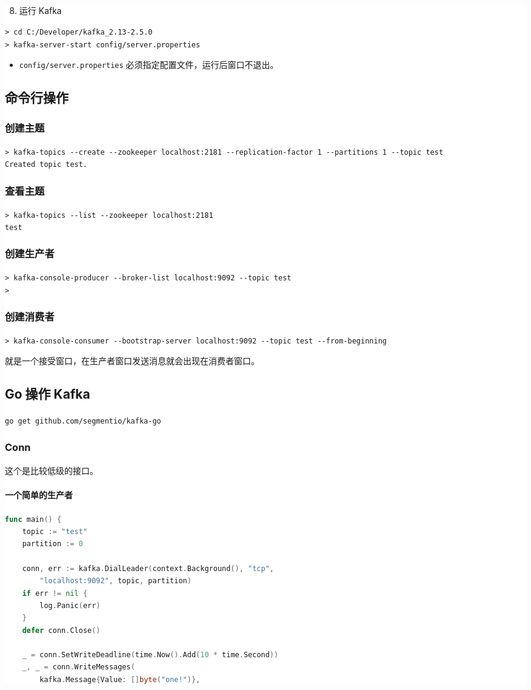 8. 运行 Kafka

```shell
> cd C:/Developer/kafka_2.13-2.5.0
> kafka-server-start config/server.properties
```

- `config/server.properties` 必须指定配置文件，运行后窗口不退出。

## 命令行操作

### 创建主题

```shell
> kafka-topics --create --zookeeper localhost:2181 --replication-factor 1 --partitions 1 --topic test
Created topic test.
```

### 查看主题

```shell
> kafka-topics --list --zookeeper localhost:2181
test
```

### 创建生产者

```shell
> kafka-console-producer --broker-list localhost:9092 --topic test
>
```

### 创建消费者

```
> kafka-console-consumer --bootstrap-server localhost:9092 --topic test --from-beginning
```

就是一个接受窗口，在生产者窗口发送消息就会出现在消费者窗口。

## Go 操作 Kafka

```shell
go get github.com/segmentio/kafka-go
```

### Conn

这个是比较低级的接口。

#### 一个简单的生产者

```go
func main() {
	topic := "test"
	partition := 0

	conn, err := kafka.DialLeader(context.Background(), "tcp",
		"localhost:9092", topic, partition)
	if err != nil {
		log.Panic(err)
	}
	defer conn.Close()

	_ = conn.SetWriteDeadline(time.Now().Add(10 * time.Second))
	_, _ = conn.WriteMessages(
		kafka.Message{Value: []byte("one!")},
```